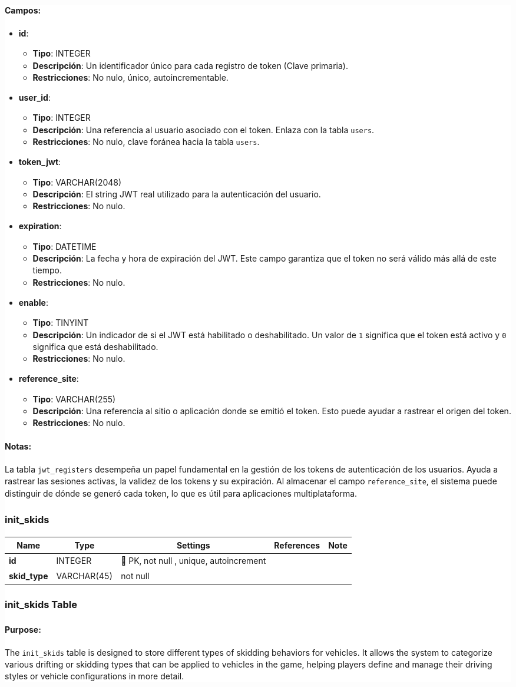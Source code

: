 #### **Campos**:
- **id**: 
  - **Tipo**: INTEGER 
  - **Descripción**: Un identificador único para cada registro de token (Clave primaria).
  - **Restricciones**: No nulo, único, autoincrementable.

- **user_id**: 
  - **Tipo**: INTEGER
  - **Descripción**: Una referencia al usuario asociado con el token. Enlaza con la tabla `users`.
  - **Restricciones**: No nulo, clave foránea hacia la tabla `users`.

- **token_jwt**: 
  - **Tipo**: VARCHAR(2048)
  - **Descripción**: El string JWT real utilizado para la autenticación del usuario.
  - **Restricciones**: No nulo.

- **expiration**: 
  - **Tipo**: DATETIME
  - **Descripción**: La fecha y hora de expiración del JWT. Este campo garantiza que el token no será válido más allá de este tiempo.
  - **Restricciones**: No nulo.

- **enable**: 
  - **Tipo**: TINYINT
  - **Descripción**: Un indicador de si el JWT está habilitado o deshabilitado. Un valor de `1` significa que el token está activo y `0` significa que está deshabilitado.
  - **Restricciones**: No nulo.

- **reference_site**: 
  - **Tipo**: VARCHAR(255)
  - **Descripción**: Una referencia al sitio o aplicación donde se emitió el token. Esto puede ayudar a rastrear el origen del token.
  - **Restricciones**: No nulo.

#### **Notas**:
La tabla `jwt_registers` desempeña un papel fundamental en la gestión de los tokens de autenticación de los usuarios. Ayuda a rastrear las sesiones activas, la validez de los tokens y su expiración. Al almacenar el campo `reference_site`, el sistema puede distinguir de dónde se generó cada token, lo que es útil para aplicaciones multiplataforma.


### init_skids

| Name        | Type          | Settings                      | References                    | Note                           |
|-------------|---------------|-------------------------------|-------------------------------|--------------------------------|
| **id** | INTEGER | 🔑 PK, not null , unique, autoincrement |  | |
| **skid_type** | VARCHAR(45) | not null  |  | | 

### **init_skids Table**

#### **Purpose**:
The `init_skids` table is designed to store different types of skidding behaviors for vehicles. It allows the system to categorize various drifting or skidding types that can be applied to vehicles in the game, helping players define and manage their driving styles or vehicle configurations in more detail.
